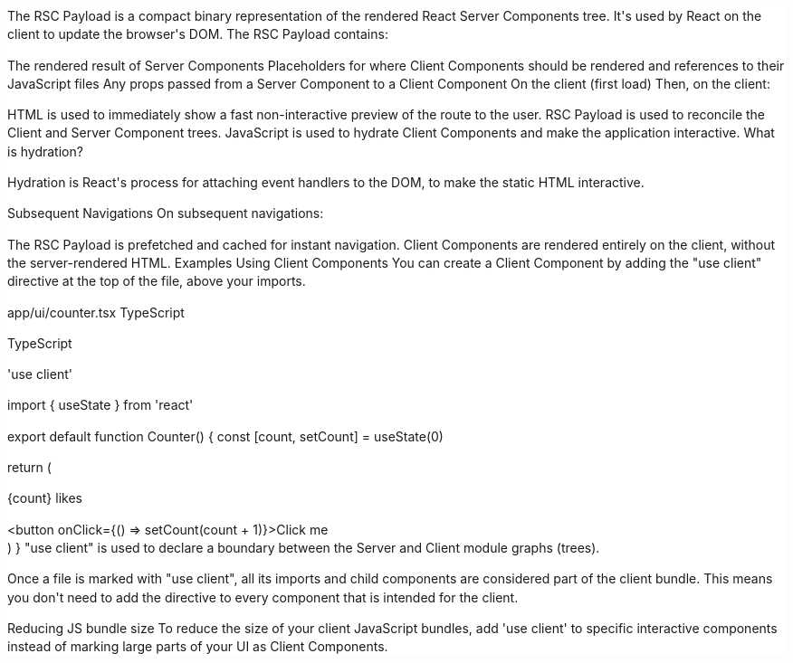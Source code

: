The RSC Payload is a compact binary representation of the rendered React Server Components tree. It's used by React on the client to update the browser's DOM. The RSC Payload contains:

The rendered result of Server Components
Placeholders for where Client Components should be rendered and references to their JavaScript files
Any props passed from a Server Component to a Client Component
On the client (first load)
Then, on the client:

HTML is used to immediately show a fast non-interactive preview of the route to the user.
RSC Payload is used to reconcile the Client and Server Component trees.
JavaScript is used to hydrate Client Components and make the application interactive.
What is hydration?

Hydration is React's process for attaching event handlers to the DOM, to make the static HTML interactive.

Subsequent Navigations
On subsequent navigations:

The RSC Payload is prefetched and cached for instant navigation.
Client Components are rendered entirely on the client, without the server-rendered HTML.
Examples
Using Client Components
You can create a Client Component by adding the "use client" directive at the top of the file, above your imports.

app/ui/counter.tsx
TypeScript

TypeScript

'use client'
 
import { useState } from 'react'
 
export default function Counter() {
  const [count, setCount] = useState(0)
 
  return (
    <div>
      <p>{count} likes</p>
      <button onClick={() => setCount(count + 1)}>Click me</button>
    </div>
  )
}
"use client" is used to declare a boundary between the Server and Client module graphs (trees).

Once a file is marked with "use client", all its imports and child components are considered part of the client bundle. This means you don't need to add the directive to every component that is intended for the client.

Reducing JS bundle size
To reduce the size of your client JavaScript bundles, add 'use client' to specific interactive components instead of marking large parts of your UI as Client Components.

